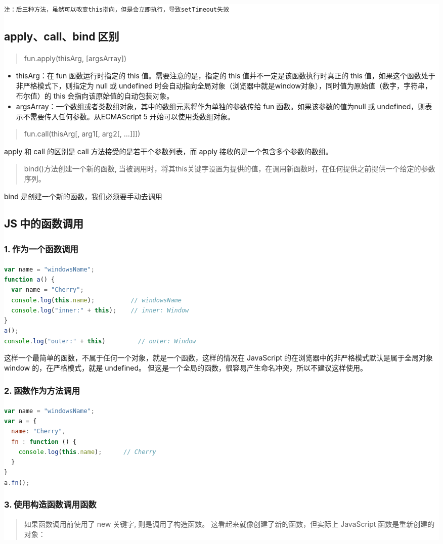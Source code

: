 `注：后三种方法，虽然可以改变this指向，但是会立即执行，导致setTimeout失效`

## apply、call、bind 区别

> fun.apply(thisArg, [argsArray])

- thisArg：在 fun 函数运行时指定的 this 值。需要注意的是，指定的 this 值并不一定是该函数执行时真正的 this 值，如果这个函数处于非严格模式下，则指定为 null 或 undefined 时会自动指向全局对象（浏览器中就是window对象），同时值为原始值（数字，字符串，布尔值）的 this 会指向该原始值的自动包装对象。
- argsArray：一个数组或者类数组对象，其中的数组元素将作为单独的参数传给 fun 函数。如果该参数的值为null 或 undefined，则表示不需要传入任何参数。从ECMAScript 5 开始可以使用类数组对象。

> fun.call(thisArg[, arg1[, arg2[, ...]]])

apply 和 call 的区别是 call 方法接受的是若干个参数列表，而 apply 接收的是一个包含多个参数的数组。

> bind()方法创建一个新的函数, 当被调用时，将其this关键字设置为提供的值，在调用新函数时，在任何提供之前提供一个给定的参数序列。

bind 是创建一个新的函数，我们必须要手动去调用

## JS 中的函数调用

### 1. 作为一个函数调用

```javascript
var name = "windowsName";
function a() {
  var name = "Cherry";
  console.log(this.name);          // windowsName
  console.log("inner:" + this);    // inner: Window
}
a();
console.log("outer:" + this)         // outer: Window
```
这样一个最简单的函数，不属于任何一个对象，就是一个函数，这样的情况在 JavaScript 的在浏览器中的非严格模式默认是属于全局对象 window 的，在严格模式，就是 undefined。 
但这是一个全局的函数，很容易产生命名冲突，所以不建议这样使用。


### 2. 函数作为方法调用

```javascript
var name = "windowsName";
var a = {
  name: "Cherry",
  fn : function () {
    console.log(this.name);      // Cherry
  }
}
a.fn();
```

### 3. 使用构造函数调用函数
> 如果函数调用前使用了 new 关键字, 则是调用了构造函数。
> 这看起来就像创建了新的函数，但实际上 JavaScript 函数是重新创建的对象：
